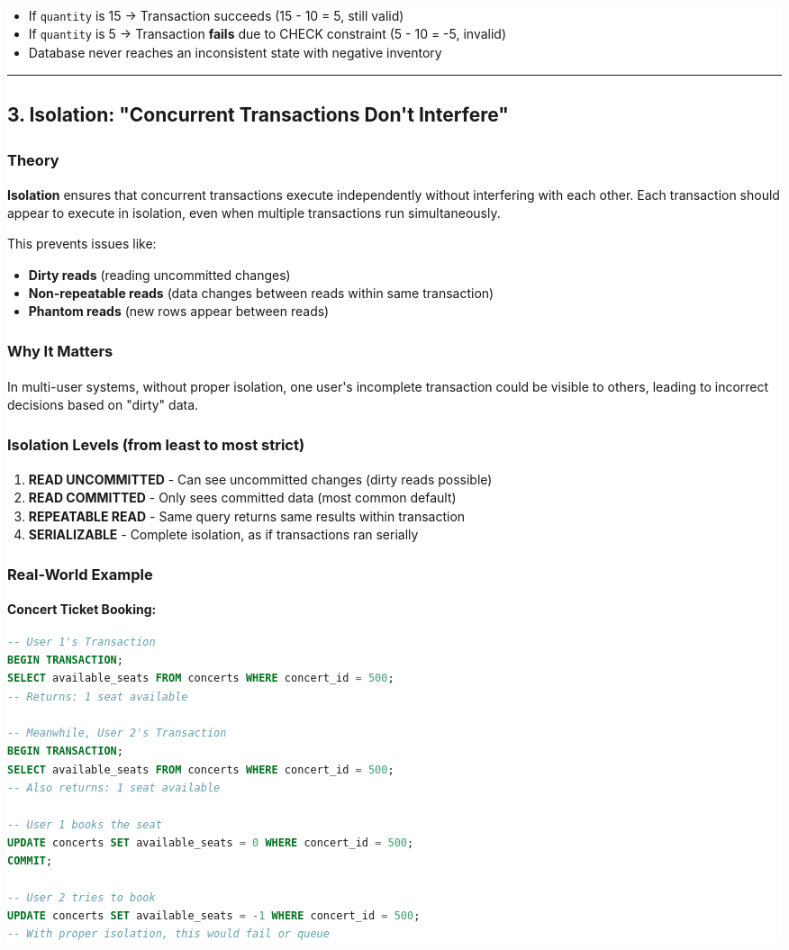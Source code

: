- If `quantity` is 15 → Transaction succeeds (15 - 10 = 5, still valid)
- If `quantity` is 5 → Transaction **fails** due to CHECK constraint (5 - 10 = -5, invalid)
- Database never reaches an inconsistent state with negative inventory

------

## **3. Isolation: "Concurrent Transactions Don't Interfere"**

### Theory

**Isolation** ensures that concurrent transactions execute independently without interfering with each other. Each transaction should appear to execute in isolation, even when multiple transactions run simultaneously.

This prevents issues like:

- **Dirty reads** (reading uncommitted changes)
- **Non-repeatable reads** (data changes between reads within same transaction)
- **Phantom reads** (new rows appear between reads)

### Why It Matters

In multi-user systems, without proper isolation, one user's incomplete transaction could be visible to others, leading to incorrect decisions based on "dirty" data.

### Isolation Levels (from least to most strict)

1. **READ UNCOMMITTED** - Can see uncommitted changes (dirty reads possible)
2. **READ COMMITTED** - Only sees committed data (most common default)
3. **REPEATABLE READ** - Same query returns same results within transaction
4. **SERIALIZABLE** - Complete isolation, as if transactions ran serially

### Real-World Example

**Concert Ticket Booking:**

```sql
-- User 1's Transaction
BEGIN TRANSACTION;
SELECT available_seats FROM concerts WHERE concert_id = 500;
-- Returns: 1 seat available

-- Meanwhile, User 2's Transaction
BEGIN TRANSACTION;
SELECT available_seats FROM concerts WHERE concert_id = 500;
-- Also returns: 1 seat available

-- User 1 books the seat
UPDATE concerts SET available_seats = 0 WHERE concert_id = 500;
COMMIT;

-- User 2 tries to book
UPDATE concerts SET available_seats = -1 WHERE concert_id = 500;
-- With proper isolation, this would fail or queue
```
